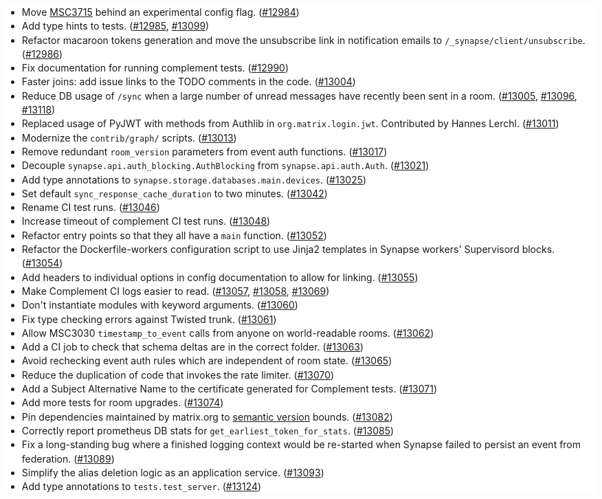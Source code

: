 - Move [MSC3715](https://github.com/matrix-org/matrix-spec-proposals/pull/3715) behind an experimental config flag. ([\#12984](https://github.com/matrix-org/synapse/issues/12984))
- Add type hints to tests. ([\#12985](https://github.com/matrix-org/synapse/issues/12985), [\#13099](https://github.com/matrix-org/synapse/issues/13099))
- Refactor macaroon tokens generation and move the unsubscribe link in notification emails to `/_synapse/client/unsubscribe`. ([\#12986](https://github.com/matrix-org/synapse/issues/12986))
- Fix documentation for running complement tests. ([\#12990](https://github.com/matrix-org/synapse/issues/12990))
- Faster joins: add issue links to the TODO comments in the code. ([\#13004](https://github.com/matrix-org/synapse/issues/13004))
- Reduce DB usage of `/sync` when a large number of unread messages have recently been sent in a room. ([\#13005](https://github.com/matrix-org/synapse/issues/13005), [\#13096](https://github.com/matrix-org/synapse/issues/13096), [\#13118](https://github.com/matrix-org/synapse/issues/13118))
- Replaced usage of PyJWT with methods from Authlib in `org.matrix.login.jwt`. Contributed by Hannes Lerchl. ([\#13011](https://github.com/matrix-org/synapse/issues/13011))
- Modernize the `contrib/graph/` scripts. ([\#13013](https://github.com/matrix-org/synapse/issues/13013))
- Remove redundant `room_version` parameters from event auth functions. ([\#13017](https://github.com/matrix-org/synapse/issues/13017))
- Decouple `synapse.api.auth_blocking.AuthBlocking` from `synapse.api.auth.Auth`. ([\#13021](https://github.com/matrix-org/synapse/issues/13021))
- Add type annotations to `synapse.storage.databases.main.devices`. ([\#13025](https://github.com/matrix-org/synapse/issues/13025))
- Set default `sync_response_cache_duration` to two minutes. ([\#13042](https://github.com/matrix-org/synapse/issues/13042))
- Rename CI test runs. ([\#13046](https://github.com/matrix-org/synapse/issues/13046))
- Increase timeout of complement CI test runs. ([\#13048](https://github.com/matrix-org/synapse/issues/13048))
- Refactor entry points so that they all have a `main` function. ([\#13052](https://github.com/matrix-org/synapse/issues/13052))
- Refactor the Dockerfile-workers configuration script to use Jinja2 templates in Synapse workers' Supervisord blocks. ([\#13054](https://github.com/matrix-org/synapse/issues/13054))
- Add headers to individual options in config documentation to allow for linking. ([\#13055](https://github.com/matrix-org/synapse/issues/13055))
- Make Complement CI logs easier to read. ([\#13057](https://github.com/matrix-org/synapse/issues/13057), [\#13058](https://github.com/matrix-org/synapse/issues/13058), [\#13069](https://github.com/matrix-org/synapse/issues/13069))
- Don't instantiate modules with keyword arguments. ([\#13060](https://github.com/matrix-org/synapse/issues/13060))
- Fix type checking errors against Twisted trunk. ([\#13061](https://github.com/matrix-org/synapse/issues/13061))
- Allow MSC3030 `timestamp_to_event` calls from anyone on world-readable rooms. ([\#13062](https://github.com/matrix-org/synapse/issues/13062))
- Add a CI job to check that schema deltas are in the correct folder. ([\#13063](https://github.com/matrix-org/synapse/issues/13063))
- Avoid rechecking event auth rules which are independent of room state. ([\#13065](https://github.com/matrix-org/synapse/issues/13065))
- Reduce the duplication of code that invokes the rate limiter. ([\#13070](https://github.com/matrix-org/synapse/issues/13070))
- Add a Subject Alternative Name to the certificate generated for Complement tests. ([\#13071](https://github.com/matrix-org/synapse/issues/13071))
- Add more tests for room upgrades. ([\#13074](https://github.com/matrix-org/synapse/issues/13074))
- Pin dependencies maintained by matrix.org to [semantic version](https://semver.org/) bounds. ([\#13082](https://github.com/matrix-org/synapse/issues/13082))
- Correctly report prometheus DB stats for `get_earliest_token_for_stats`. ([\#13085](https://github.com/matrix-org/synapse/issues/13085))
- Fix a long-standing bug where a finished logging context would be re-started when Synapse failed to persist an event from federation. ([\#13089](https://github.com/matrix-org/synapse/issues/13089))
- Simplify the alias deletion logic as an application service. ([\#13093](https://github.com/matrix-org/synapse/issues/13093))
- Add type annotations to `tests.test_server`. ([\#13124](https://github.com/matrix-org/synapse/issues/13124))
